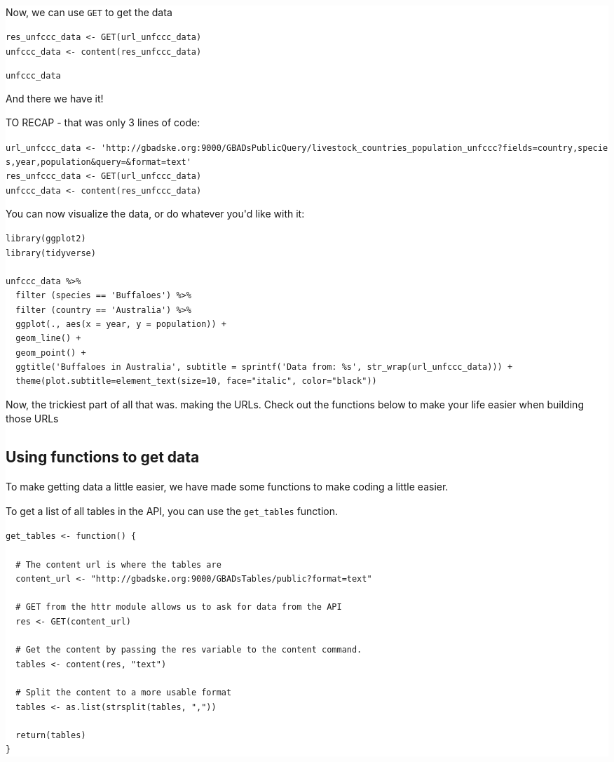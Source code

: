 Now, we can use `GET` to get the data 
```{r}
res_unfccc_data <- GET(url_unfccc_data)
unfccc_data <- content(res_unfccc_data)
```
```{r}
unfccc_data
```
And there we have it! 

TO RECAP - that was only 3 lines of code: 
```{r, eval = FALSE}
url_unfccc_data <- 'http://gbadske.org:9000/GBADsPublicQuery/livestock_countries_population_unfccc?fields=country,species,year,population&query=&format=text'
res_unfccc_data <- GET(url_unfccc_data)
unfccc_data <- content(res_unfccc_data)
```

You can now visualize the data, or do whatever you'd like with it: 
```{r}
library(ggplot2)
library(tidyverse)

unfccc_data %>% 
  filter (species == 'Buffaloes') %>% 
  filter (country == 'Australia') %>% 
  ggplot(., aes(x = year, y = population)) +
  geom_line() +
  geom_point() +
  ggtitle('Buffaloes in Australia', subtitle = sprintf('Data from: %s', str_wrap(url_unfccc_data))) +
  theme(plot.subtitle=element_text(size=10, face="italic", color="black"))
```



Now, the trickiest part of all that was. making the URLs. Check out the functions below to make your life easier when building those URLs

## Using functions to get data 

To make getting data a little easier, we have made some functions to make coding a little easier. 

To get a list of all tables in the API, you can use the `get_tables` function. 

```{r}
get_tables <- function() {
  
  # The content url is where the tables are
  content_url <- "http://gbadske.org:9000/GBADsTables/public?format=text"
  
  # GET from the httr module allows us to ask for data from the API
  res <- GET(content_url)
  
  # Get the content by passing the res variable to the content command. 
  tables <- content(res, "text")
  
  # Split the content to a more usable format
  tables <- as.list(strsplit(tables, ","))
  
  return(tables)
}
```
